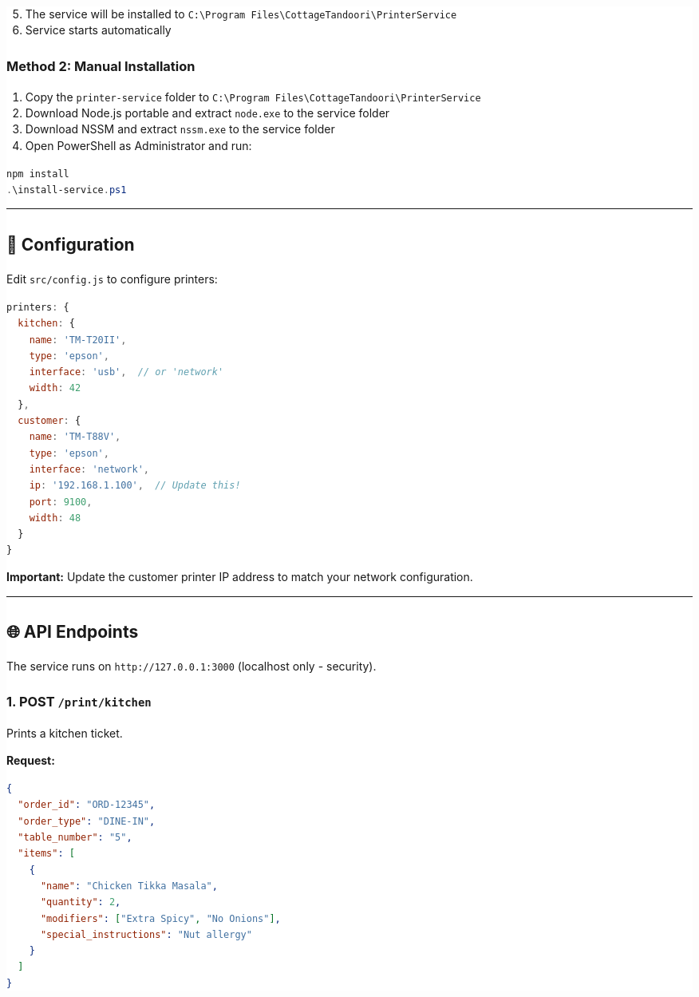 5. The service will be installed to `C:\Program Files\CottageTandoori\PrinterService`
6. Service starts automatically

### Method 2: Manual Installation

1. Copy the `printer-service` folder to `C:\Program Files\CottageTandoori\PrinterService`
2. Download Node.js portable and extract `node.exe` to the service folder
3. Download NSSM and extract `nssm.exe` to the service folder
4. Open PowerShell as Administrator and run:

```powershell
npm install
.\install-service.ps1
```

---

## 🔧 Configuration

Edit `src/config.js` to configure printers:

```javascript
printers: {
  kitchen: {
    name: 'TM-T20II',
    type: 'epson',
    interface: 'usb',  // or 'network'
    width: 42
  },
  customer: {
    name: 'TM-T88V',
    type: 'epson',
    interface: 'network',
    ip: '192.168.1.100',  // Update this!
    port: 9100,
    width: 48
  }
}
```

**Important:** Update the customer printer IP address to match your network configuration.

---

## 🌐 API Endpoints

The service runs on `http://127.0.0.1:3000` (localhost only - security).

### 1. POST `/print/kitchen`

Prints a kitchen ticket.

**Request:**
```json
{
  "order_id": "ORD-12345",
  "order_type": "DINE-IN",
  "table_number": "5",
  "items": [
    {
      "name": "Chicken Tikka Masala",
      "quantity": 2,
      "modifiers": ["Extra Spicy", "No Onions"],
      "special_instructions": "Nut allergy"
    }
  ]
}
```